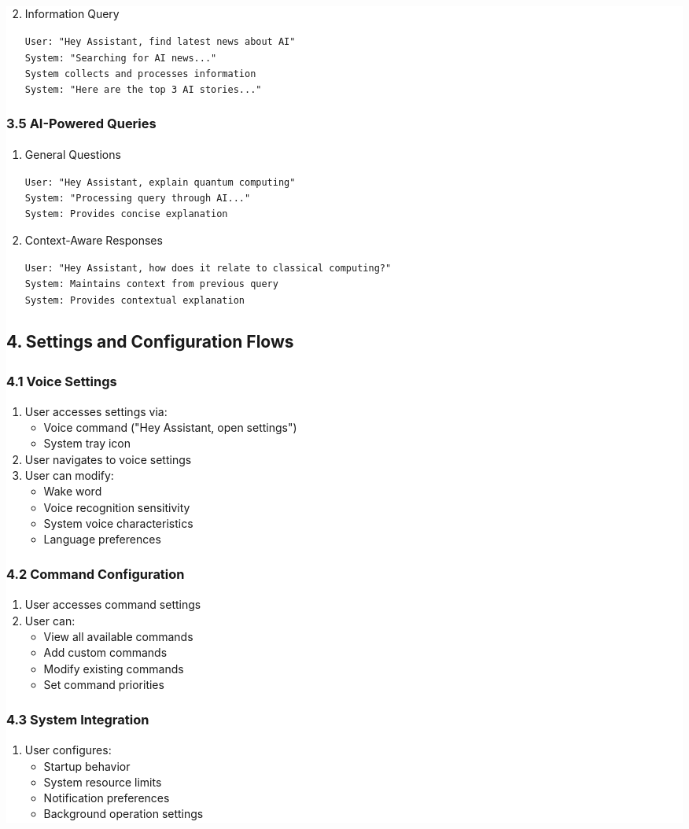 2. Information Query
   ```
   User: "Hey Assistant, find latest news about AI"
   System: "Searching for AI news..."
   System collects and processes information
   System: "Here are the top 3 AI stories..."
   ```

### 3.5 AI-Powered Queries
1. General Questions
   ```
   User: "Hey Assistant, explain quantum computing"
   System: "Processing query through AI..."
   System: Provides concise explanation
   ```

2. Context-Aware Responses
   ```
   User: "Hey Assistant, how does it relate to classical computing?"
   System: Maintains context from previous query
   System: Provides contextual explanation
   ```

## 4. Settings and Configuration Flows

### 4.1 Voice Settings
1. User accesses settings via:
   - Voice command ("Hey Assistant, open settings")
   - System tray icon
2. User navigates to voice settings
3. User can modify:
   - Wake word
   - Voice recognition sensitivity
   - System voice characteristics
   - Language preferences

### 4.2 Command Configuration
1. User accesses command settings
2. User can:
   - View all available commands
   - Add custom commands
   - Modify existing commands
   - Set command priorities

### 4.3 System Integration
1. User configures:
   - Startup behavior
   - System resource limits
   - Notification preferences
   - Background operation settings
